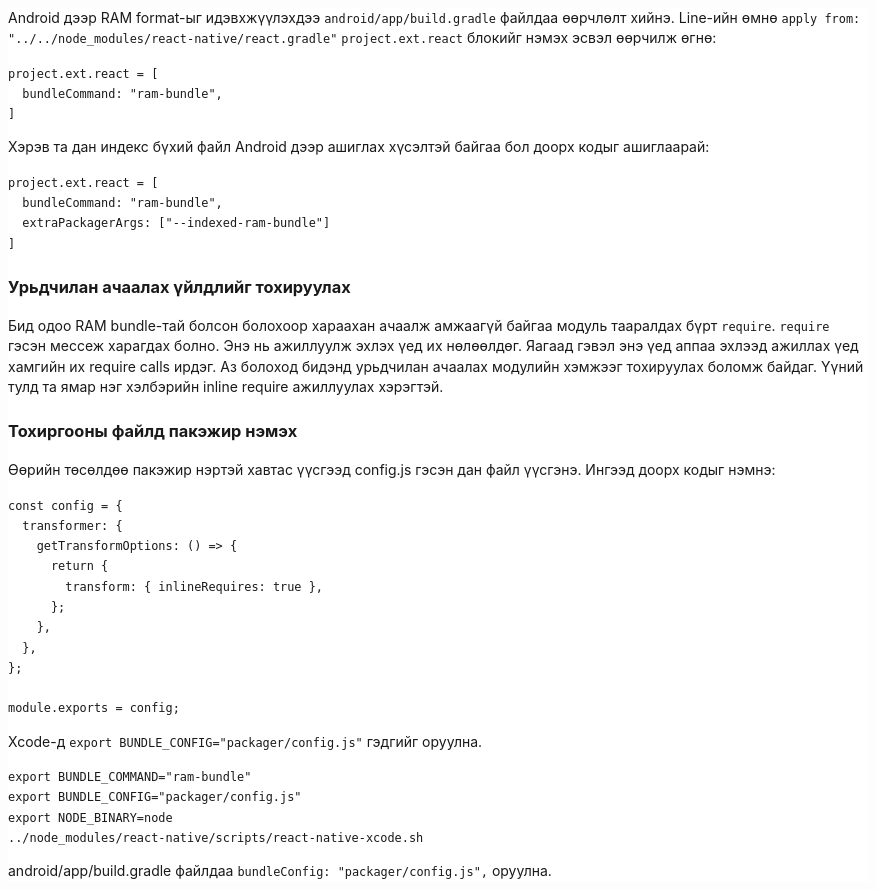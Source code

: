 Android дээр RAM format-ыг идэвхжүүлэхдээ `android/app/build.gradle` файлдаа өөрчлөлт хийнэ. Line-ийн өмнө `apply from: "../../node_modules/react-native/react.gradle"`  `project.ext.react` блокийг нэмэх эсвэл өөрчилж өгнө:

```
project.ext.react = [
  bundleCommand: "ram-bundle",
]
```
Хэрэв та дан индекс бүхий файл Android дээр ашиглах хүсэлтэй байгаа бол доорх кодыг ашиглаарай:

```
project.ext.react = [
  bundleCommand: "ram-bundle",
  extraPackagerArgs: ["--indexed-ram-bundle"]
]
```

### Урьдчилан ачаалах үйлдлийг тохируулах 

Бид одоо RAM bundle-тай болсон болохоор хараахан ачаалж амжаагүй байгаа модуль тааралдах бүрт `require`. `require` гэсэн мессеж харагдах болно. Энэ нь ажиллуулж эхлэх үед их нөлөөлдөг. Яагаад гэвэл энэ үед аппаа эхлээд ажиллах үед хамгийн их require calls ирдэг. Аз болоход бидэнд урьдчилан ачаалах модулийн хэмжээг тохируулах боломж байдаг. Үүний тулд та ямар нэг хэлбэрийн inline require ажиллуулах хэрэгтэй.

### Тохиргооны файлд пакэжир нэмэх

Өөрийн төсөлдөө пакэжир нэртэй хавтас үүсгээд config.js гэсэн дан файл үүсгэнэ. Ингээд доорх кодыг нэмнэ:

```
const config = {
  transformer: {
    getTransformOptions: () => {
      return {
        transform: { inlineRequires: true },
      };
    },
  },
};

module.exports = config;
```

Xcode-д `export BUNDLE_CONFIG="packager/config.js"` гэдгийг оруулна.

```
export BUNDLE_COMMAND="ram-bundle"
export BUNDLE_CONFIG="packager/config.js"
export NODE_BINARY=node
../node_modules/react-native/scripts/react-native-xcode.sh
```

android/app/build.gradle файлдаа `bundleConfig: "packager/config.js",` оруулна.
